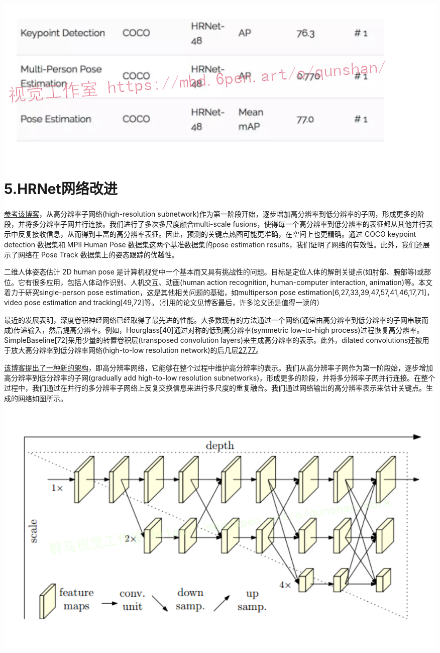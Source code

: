 ![6.png](3d23b1a65290cfeb498494668678d902.png)

# 5.HRNet网络改进
[参考该博客](https://afdian.net/item?plan_id=f4b022305d8411edbe9752540025c377)，从高分辨率子网络(high-resolution subnetwork)作为第一阶段开始，逐步增加高分辨率到低分辨率的子网，形成更多的阶段，并将多分辨率子网并行连接。我们进行了多次多尺度融合multi-scale fusions，使得每一个高分辨率到低分辨率的表征都从其他并行表示中反复接收信息，从而得到丰富的高分辨率表征。因此，预测的关键点热图可能更准确，在空间上也更精确。通过 COCO keypoint detection 数据集和 MPII Human Pose 数据集这两个基准数据集的pose estimation results，我们证明了网络的有效性。此外，我们还展示了网络在 Pose Track 数据集上的姿态跟踪的优越性。

 二维人体姿态估计 2D human pose 是计算机视觉中一个基本而又具有挑战性的问题。目标是定位人体的解剖关键点(如肘部、腕部等)或部位。它有很多应用，包括人体动作识别、人机交互、动画(human action recognition, human-computer interaction, animation)等。本文着力于研究single-person pose estimation，这是其他相关问题的基础，如multiperson pose estimation[6,27,33,39,47,57,41,46,17,71]，video pose estimation and tracking[49,72]等。（引用的论文见博客最后，许多论文还是值得一读的）

最近的发展表明，深度卷积神经网络已经取得了最先进的性能。大多数现有的方法通过一个网络(通常由高分辨率到低分辨率的子网串联而成)传递输入，然后提高分辨率。例如，Hourglass[40]通过对称的低到高分辨率(symmetric low-to-high process)过程恢复高分辨率。SimpleBaseline[72]采用少量的转置卷积层(transposed convolution layers)来生成高分辨率的表示。此外，dilated convolutions还被用于放大高分辨率到低分辨率网络(high-to-low resolution network)的后几层[27,77](如VGGNet或ResNet)。

[该博客提出了一种新的架构](https://mbd.pub/o/bread/Y5aWmphs)，即高分辨率网络，它能够在整个过程中维护高分辨率的表示。我们从高分辨率子网作为第一阶段始，逐步增加高分辨率到低分辨率的子网(gradually add high-to-low resolution subnetworks)，形成更多的阶段，并将多分辨率子网并行连接。在整个过程中，我们通过在并行的多分辨率子网络上反复交换信息来进行多尺度的重复融合。我们通过网络输出的高分辨率表示来估计关键点。生成的网络如图所示。
![7.png](eec196620fa08172824a1d96179a6a3a.png)
